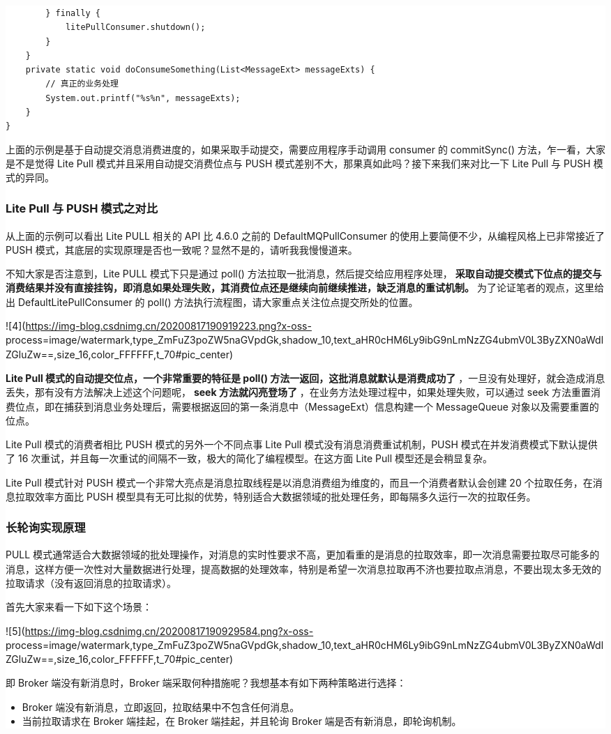             } finally {
                litePullConsumer.shutdown();
            }
        }
        private static void doConsumeSomething(List<MessageExt> messageExts) {
            // 真正的业务处理
            System.out.printf("%s%n", messageExts);
        }
    }
    

上面的示例是基于自动提交消息消费进度的，如果采取手动提交，需要应用程序手动调用 consumer 的 commitSync() 方法，乍一看，大家是不是觉得
Lite Pull 模式并且采用自动提交消费位点与 PUSH 模式差别不大，那果真如此吗？接下来我们来对比一下 Lite Pull 与 PUSH
模式的异同。

### Lite Pull 与 PUSH 模式之对比

从上面的示例可以看出 Lite PULL 相关的 API 比 4.6.0 之前的 DefaultMQPullConsumer
的使用上要简便不少，从编程风格上已非常接近了 PUSH 模式，其底层的实现原理是否也一致呢？显然不是的，请听我我慢慢道来。

不知大家是否注意到，Lite PULL 模式下只是通过 poll() 方法拉取一批消息，然后提交给应用程序处理，
**采取自动提交模式下位点的提交与消费结果并没有直接挂钩，即消息如果处理失败，其消费位点还是继续向前继续推进，缺乏消息的重试机制。**
为了论证笔者的观点，这里给出 DefaultLitePullConsumer 的 poll() 方法执行流程图，请大家重点关注位点提交所处的位置。

![4](https://img-blog.csdnimg.cn/20200817190919223.png?x-oss-
process=image/watermark,type_ZmFuZ3poZW5naGVpdGk,shadow_10,text_aHR0cHM6Ly9ibG9nLmNzZG4ubmV0L3ByZXN0aWdlZGluZw==,size_16,color_FFFFFF,t_70#pic_center)

**Lite Pull 模式的自动提交位点，一个非常重要的特征是 poll() 方法一返回，这批消息就默认是消费成功了**
，一旦没有处理好，就会造成消息丢失，那有没有方法解决上述这个问题呢， **seek 方法就闪亮登场了** ，在业务方法处理过程中，如果处理失败，可以通过
seek 方法重置消费位点，即在捕获到消息业务处理后，需要根据返回的第一条消息中（MessageExt）信息构建一个 MessageQueue
对象以及需要重置的位点。

Lite Pull 模式的消费者相比 PUSH 模式的另外一个不同点事 Lite Pull 模式没有消息消费重试机制，PUSH
模式在并发消费模式下默认提供了 16 次重试，并且每一次重试的间隔不一致，极大的简化了编程模型。在这方面 Lite Pull 模型还是会稍显复杂。

Lite Pull 模式针对 PUSH 模式一个非常大亮点是消息拉取线程是以消息消费组为维度的，而且一个消费者默认会创建 20
个拉取任务，在消息拉取效率方面比 PUSH 模型具有无可比拟的优势，特别适合大数据领域的批处理任务，即每隔多久运行一次的拉取任务。

### 长轮询实现原理

PULL
模式通常适合大数据领域的批处理操作，对消息的实时性要求不高，更加看重的是消息的拉取效率，即一次消息需要拉取尽可能多的消息，这样方便一次性对大量数据进行处理，提高数据的处理效率，特别是希望一次消息拉取再不济也要拉取点消息，不要出现太多无效的拉取请求（没有返回消息的拉取请求）。

首先大家来看一下如下这个场景：

![5](https://img-blog.csdnimg.cn/20200817190929584.png?x-oss-
process=image/watermark,type_ZmFuZ3poZW5naGVpdGk,shadow_10,text_aHR0cHM6Ly9ibG9nLmNzZG4ubmV0L3ByZXN0aWdlZGluZw==,size_16,color_FFFFFF,t_70#pic_center)

即 Broker 端没有新消息时，Broker 端采取何种措施呢？我想基本有如下两种策略进行选择：

  * Broker 端没有新消息，立即返回，拉取结果中不包含任何消息。
  * 当前拉取请求在 Broker 端挂起，在 Broker 端挂起，并且轮询 Broker 端是否有新消息，即轮询机制。
